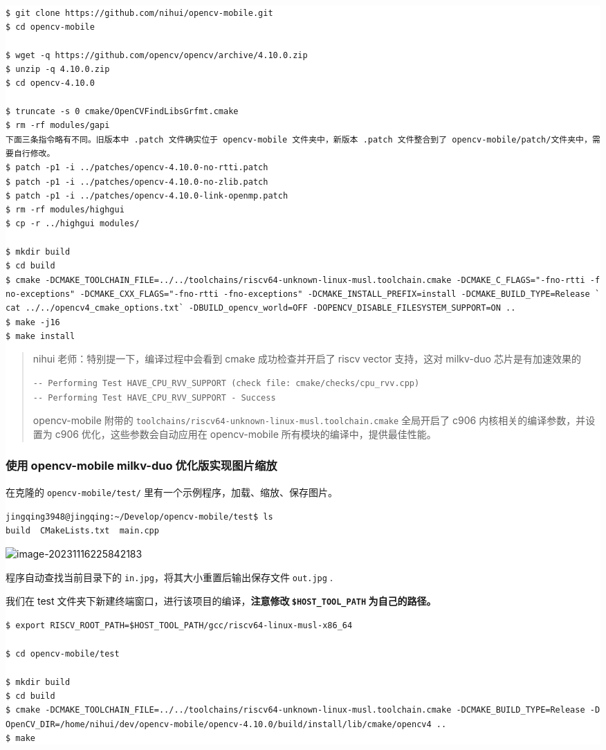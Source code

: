 ```shell
$ git clone https://github.com/nihui/opencv-mobile.git
$ cd opencv-mobile

$ wget -q https://github.com/opencv/opencv/archive/4.10.0.zip
$ unzip -q 4.10.0.zip
$ cd opencv-4.10.0

$ truncate -s 0 cmake/OpenCVFindLibsGrfmt.cmake
$ rm -rf modules/gapi
下面三条指令略有不同。旧版本中 .patch 文件确实位于 opencv-mobile 文件夹中，新版本 .patch 文件整合到了 opencv-mobile/patch/文件夹中，需要自行修改。
$ patch -p1 -i ../patches/opencv-4.10.0-no-rtti.patch
$ patch -p1 -i ../patches/opencv-4.10.0-no-zlib.patch
$ patch -p1 -i ../patches/opencv-4.10.0-link-openmp.patch
$ rm -rf modules/highgui
$ cp -r ../highgui modules/

$ mkdir build
$ cd build
$ cmake -DCMAKE_TOOLCHAIN_FILE=../../toolchains/riscv64-unknown-linux-musl.toolchain.cmake -DCMAKE_C_FLAGS="-fno-rtti -fno-exceptions" -DCMAKE_CXX_FLAGS="-fno-rtti -fno-exceptions" -DCMAKE_INSTALL_PREFIX=install -DCMAKE_BUILD_TYPE=Release `cat ../../opencv4_cmake_options.txt` -DBUILD_opencv_world=OFF -DOPENCV_DISABLE_FILESYSTEM_SUPPORT=ON ..
$ make -j16
$ make install
```

> nihui 老师：特别提一下，编译过程中会看到 cmake 成功检查并开启了 riscv vector 支持，这对 milkv-duo 芯片是有加速效果的
>
> ```txt
> -- Performing Test HAVE_CPU_RVV_SUPPORT (check file: cmake/checks/cpu_rvv.cpp)
> -- Performing Test HAVE_CPU_RVV_SUPPORT - Success
> ```
>
> opencv-mobile 附带的 `toolchains/riscv64-unknown-linux-musl.toolchain.cmake` 全局开启了 c906 内核相关的编译参数，并设置为 c906 优化，这些参数会自动应用在 opencv-mobile 所有模块的编译中，提供最佳性能。

### 使用 opencv-mobile milkv-duo 优化版实现图片缩放

在克隆的 `opencv-mobile/test/` 里有一个示例程序，加载、缩放、保存图片。

```shell
jingqing3948@jingqing:~/Develop/opencv-mobile/test$ ls 
build  CMakeLists.txt  main.cpp
```



![image-20231116225842183](https://raw.githubusercontent.com/Jingqing3948/FigureBed/main/mdImages/202407212246264.png)

程序自动查找当前目录下的 `in.jpg`，将其大小重置后输出保存文件 `out.jpg` .

我们在 test 文件夹下新建终端窗口，进行该项目的编译，**注意修改 `$HOST_TOOL_PATH` 为自己的路径。**

```shell
$ export RISCV_ROOT_PATH=$HOST_TOOL_PATH/gcc/riscv64-linux-musl-x86_64

$ cd opencv-mobile/test

$ mkdir build
$ cd build
$ cmake -DCMAKE_TOOLCHAIN_FILE=../../toolchains/riscv64-unknown-linux-musl.toolchain.cmake -DCMAKE_BUILD_TYPE=Release -DOpenCV_DIR=/home/nihui/dev/opencv-mobile/opencv-4.10.0/build/install/lib/cmake/opencv4 ..
$ make
```
